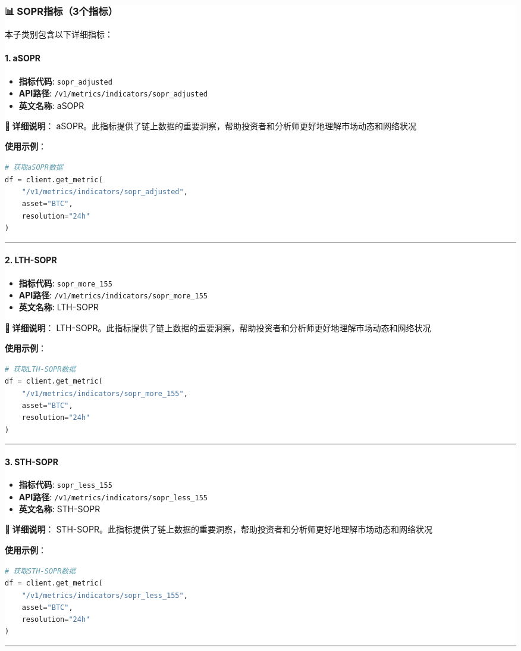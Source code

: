 
### 📊 SOPR指标（3个指标）

本子类别包含以下详细指标：

#### 1. aSOPR

- **指标代码**: `sopr_adjusted`
- **API路径**: `/v1/metrics/indicators/sopr_adjusted`
- **英文名称**: aSOPR

**📝 详细说明**：
aSOPR。此指标提供了链上数据的重要洞察，帮助投资者和分析师更好地理解市场动态和网络状况

**使用示例**：
```python
# 获取aSOPR数据
df = client.get_metric(
    "/v1/metrics/indicators/sopr_adjusted",
    asset="BTC",
    resolution="24h"
)
```

---

#### 2. LTH-SOPR

- **指标代码**: `sopr_more_155`
- **API路径**: `/v1/metrics/indicators/sopr_more_155`
- **英文名称**: LTH-SOPR

**📝 详细说明**：
LTH-SOPR。此指标提供了链上数据的重要洞察，帮助投资者和分析师更好地理解市场动态和网络状况

**使用示例**：
```python
# 获取LTH-SOPR数据
df = client.get_metric(
    "/v1/metrics/indicators/sopr_more_155",
    asset="BTC",
    resolution="24h"
)
```

---

#### 3. STH-SOPR

- **指标代码**: `sopr_less_155`
- **API路径**: `/v1/metrics/indicators/sopr_less_155`
- **英文名称**: STH-SOPR

**📝 详细说明**：
STH-SOPR。此指标提供了链上数据的重要洞察，帮助投资者和分析师更好地理解市场动态和网络状况

**使用示例**：
```python
# 获取STH-SOPR数据
df = client.get_metric(
    "/v1/metrics/indicators/sopr_less_155",
    asset="BTC",
    resolution="24h"
)
```

---
